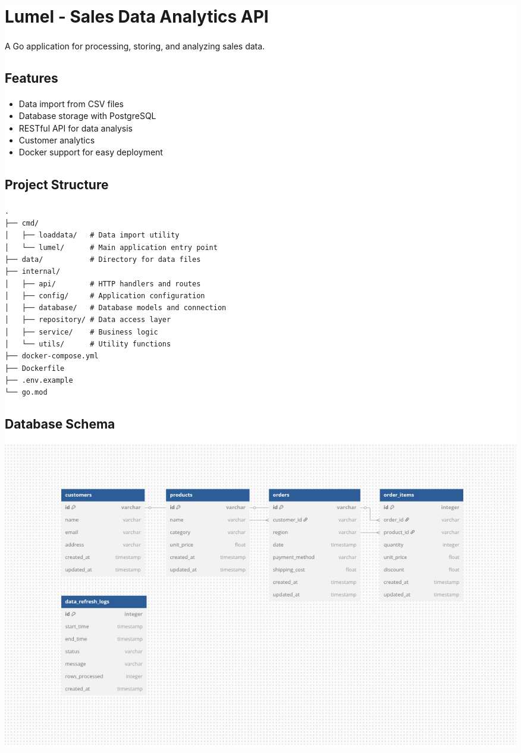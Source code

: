 # Lumel - Sales Data Analytics API

A Go application for processing, storing, and analyzing sales data.

## Features

- Data import from CSV files
- Database storage with PostgreSQL
- RESTful API for data analysis
- Customer analytics
- Docker support for easy deployment

## Project Structure

```
.
├── cmd/
│   ├── loaddata/   # Data import utility
│   └── lumel/      # Main application entry point
├── data/           # Directory for data files
├── internal/
│   ├── api/        # HTTP handlers and routes
│   ├── config/     # Application configuration
│   ├── database/   # Database models and connection
│   ├── repository/ # Data access layer
│   ├── service/    # Business logic
│   └── utils/      # Utility functions
├── docker-compose.yml
├── Dockerfile
├── .env.example
└── go.mod
```

## Database Schema

![Database Schema](database_schema.png)
